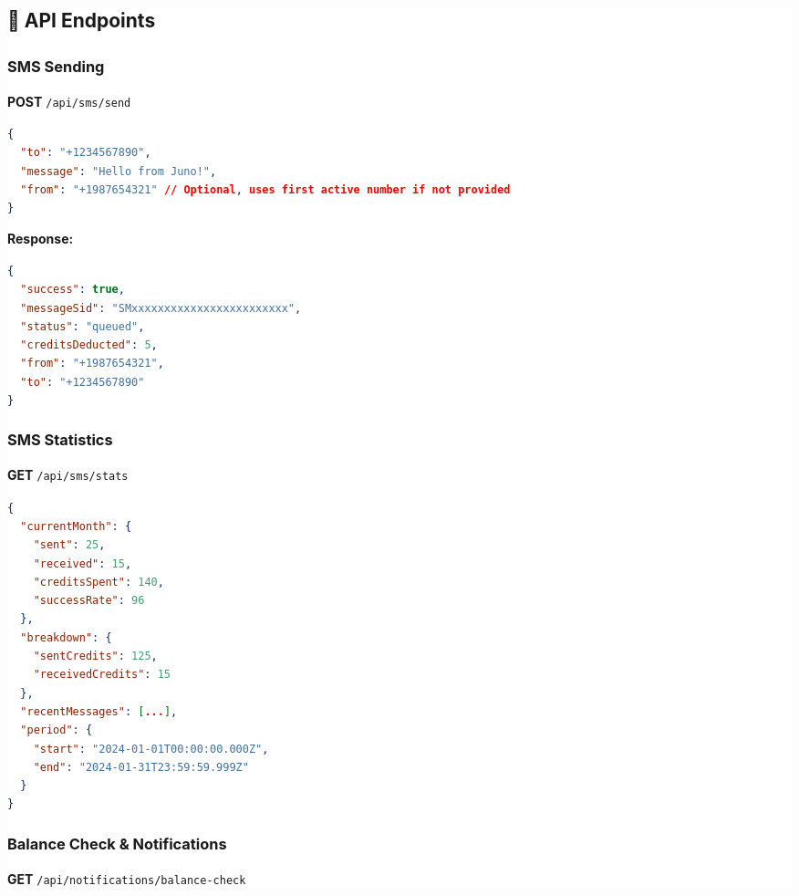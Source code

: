 ## 📱 API Endpoints

### SMS Sending

**POST** `/api/sms/send`

```json
{
  "to": "+1234567890",
  "message": "Hello from Juno!",
  "from": "+1987654321" // Optional, uses first active number if not provided
}
```

**Response:**
```json
{
  "success": true,
  "messageSid": "SMxxxxxxxxxxxxxxxxxxxxxxxx",
  "status": "queued",
  "creditsDeducted": 5,
  "from": "+1987654321",
  "to": "+1234567890"
}
```

### SMS Statistics

**GET** `/api/sms/stats`

```json
{
  "currentMonth": {
    "sent": 25,
    "received": 15,
    "creditsSpent": 140,
    "successRate": 96
  },
  "breakdown": {
    "sentCredits": 125,
    "receivedCredits": 15
  },
  "recentMessages": [...],
  "period": {
    "start": "2024-01-01T00:00:00.000Z",
    "end": "2024-01-31T23:59:59.999Z"
  }
}
```

### Balance Check & Notifications

**GET** `/api/notifications/balance-check`
